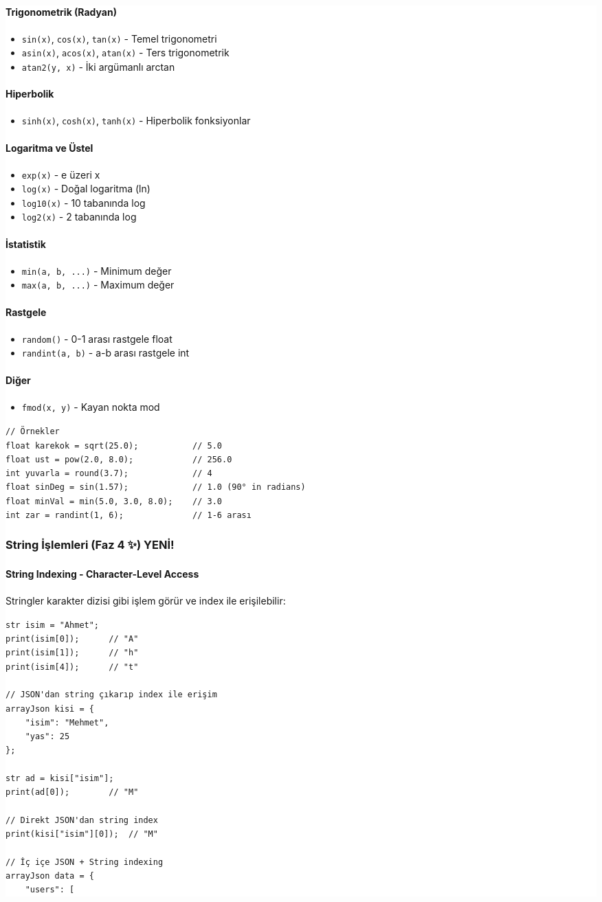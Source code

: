 #### Trigonometrik (Radyan)

- `sin(x)`, `cos(x)`, `tan(x)` - Temel trigonometri
- `asin(x)`, `acos(x)`, `atan(x)` - Ters trigonometrik
- `atan2(y, x)` - İki argümanlı arctan

#### Hiperbolik

- `sinh(x)`, `cosh(x)`, `tanh(x)` - Hiperbolik fonksiyonlar

#### Logaritma ve Üstel

- `exp(x)` - e üzeri x
- `log(x)` - Doğal logaritma (ln)
- `log10(x)` - 10 tabanında log
- `log2(x)` - 2 tabanında log

#### İstatistik

- `min(a, b, ...)` - Minimum değer
- `max(a, b, ...)` - Maximum değer

#### Rastgele

- `random()` - 0-1 arası rastgele float
- `randint(a, b)` - a-b arası rastgele int

#### Diğer

- `fmod(x, y)` - Kayan nokta mod

```tulpar
// Örnekler
float karekok = sqrt(25.0);           // 5.0
float ust = pow(2.0, 8.0);            // 256.0
int yuvarla = round(3.7);             // 4
float sinDeg = sin(1.57);             // 1.0 (90° in radians)
float minVal = min(5.0, 3.0, 8.0);    // 3.0
int zar = randint(1, 6);              // 1-6 arası
```

### String İşlemleri (Faz 4 ✨) **YENİ!**

#### String Indexing - Character-Level Access

Stringler karakter dizisi gibi işlem görür ve index ile erişilebilir:

```tulpar
str isim = "Ahmet";
print(isim[0]);      // "A"
print(isim[1]);      // "h"
print(isim[4]);      // "t"

// JSON'dan string çıkarıp index ile erişim
arrayJson kisi = {
    "isim": "Mehmet",
    "yas": 25
};

str ad = kisi["isim"];
print(ad[0]);        // "M"

// Direkt JSON'dan string index
print(kisi["isim"][0]);  // "M"

// İç içe JSON + String indexing
arrayJson data = {
    "users": [
```